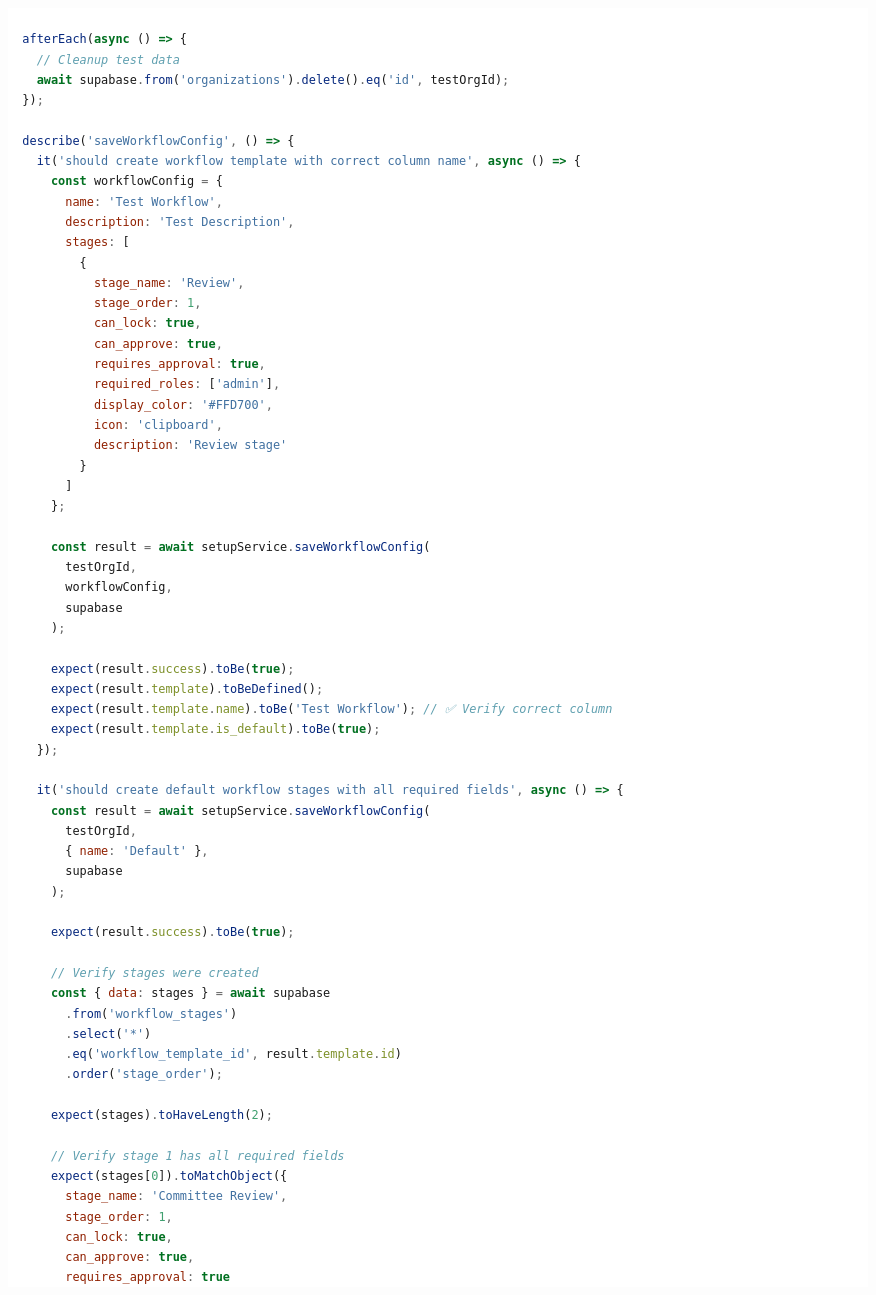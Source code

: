 ```javascript

  afterEach(async () => {
    // Cleanup test data
    await supabase.from('organizations').delete().eq('id', testOrgId);
  });

  describe('saveWorkflowConfig', () => {
    it('should create workflow template with correct column name', async () => {
      const workflowConfig = {
        name: 'Test Workflow',
        description: 'Test Description',
        stages: [
          {
            stage_name: 'Review',
            stage_order: 1,
            can_lock: true,
            can_approve: true,
            requires_approval: true,
            required_roles: ['admin'],
            display_color: '#FFD700',
            icon: 'clipboard',
            description: 'Review stage'
          }
        ]
      };

      const result = await setupService.saveWorkflowConfig(
        testOrgId,
        workflowConfig,
        supabase
      );

      expect(result.success).toBe(true);
      expect(result.template).toBeDefined();
      expect(result.template.name).toBe('Test Workflow'); // ✅ Verify correct column
      expect(result.template.is_default).toBe(true);
    });

    it('should create default workflow stages with all required fields', async () => {
      const result = await setupService.saveWorkflowConfig(
        testOrgId,
        { name: 'Default' },
        supabase
      );

      expect(result.success).toBe(true);

      // Verify stages were created
      const { data: stages } = await supabase
        .from('workflow_stages')
        .select('*')
        .eq('workflow_template_id', result.template.id)
        .order('stage_order');

      expect(stages).toHaveLength(2);

      // Verify stage 1 has all required fields
      expect(stages[0]).toMatchObject({
        stage_name: 'Committee Review',
        stage_order: 1,
        can_lock: true,
        can_approve: true,
        requires_approval: true
```